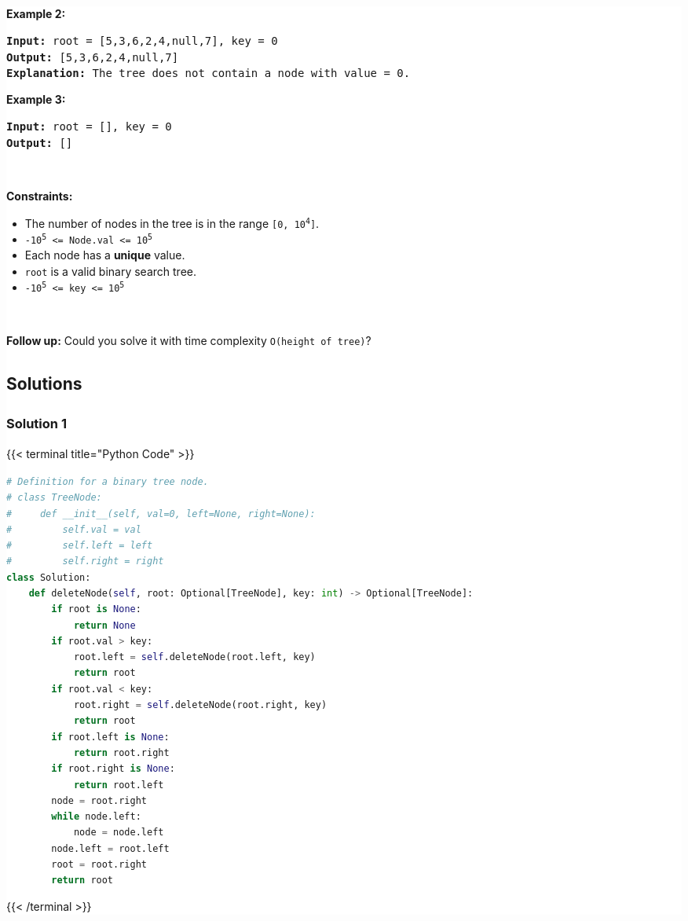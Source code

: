 <p><strong class="example">Example 2:</strong></p>

<pre>
<strong>Input:</strong> root = [5,3,6,2,4,null,7], key = 0
<strong>Output:</strong> [5,3,6,2,4,null,7]
<strong>Explanation:</strong> The tree does not contain a node with value = 0.
</pre>

<p><strong class="example">Example 3:</strong></p>

<pre>
<strong>Input:</strong> root = [], key = 0
<strong>Output:</strong> []
</pre>

<p>&nbsp;</p>
<p><strong>Constraints:</strong></p>

<ul>
	<li>The number of nodes in the tree is in the range <code>[0, 10<sup>4</sup>]</code>.</li>
	<li><code>-10<sup>5</sup> &lt;= Node.val &lt;= 10<sup>5</sup></code></li>
	<li>Each node has a <strong>unique</strong> value.</li>
	<li><code>root</code> is a valid binary search tree.</li>
	<li><code>-10<sup>5</sup> &lt;= key &lt;= 10<sup>5</sup></code></li>
</ul>

<p>&nbsp;</p>
<p><strong>Follow up:</strong> Could you solve it with time complexity <code>O(height of tree)</code>?</p>

## Solutions

### Solution 1



{{< terminal title="Python Code" >}}
```python
# Definition for a binary tree node.
# class TreeNode:
#     def __init__(self, val=0, left=None, right=None):
#         self.val = val
#         self.left = left
#         self.right = right
class Solution:
    def deleteNode(self, root: Optional[TreeNode], key: int) -> Optional[TreeNode]:
        if root is None:
            return None
        if root.val > key:
            root.left = self.deleteNode(root.left, key)
            return root
        if root.val < key:
            root.right = self.deleteNode(root.right, key)
            return root
        if root.left is None:
            return root.right
        if root.right is None:
            return root.left
        node = root.right
        while node.left:
            node = node.left
        node.left = root.left
        root = root.right
        return root
```
{{< /terminal >}}
